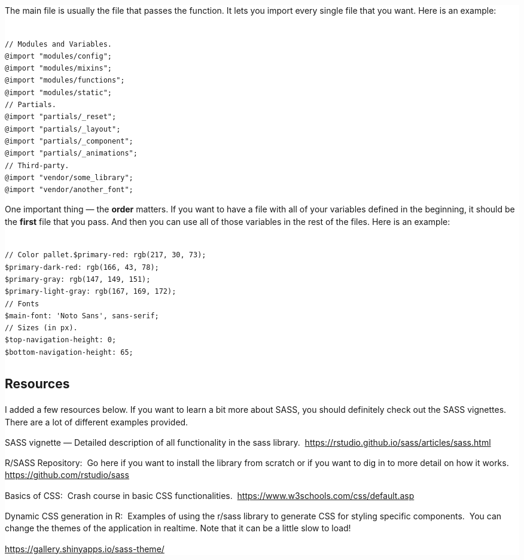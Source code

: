 The main file is usually the file that passes the function. It lets you import every single file that you want. Here is an example: 

```

// Modules and Variables.
@import "modules/config";
@import "modules/mixins";
@import "modules/functions";
@import "modules/static";
// Partials.
@import "partials/_reset";
@import "partials/_layout";
@import "partials/_component";
@import "partials/_animations";
// Third-party.
@import "vendor/some_library";
@import "vendor/another_font";

```

One important thing — the **order** matters. If you want to have a file with all of your variables defined in the beginning, it should be the **first** file that you pass. And then you can use all of those variables in the rest of the files. Here is an example: 

```

// Color pallet.$primary-red: rgb(217, 30, 73);
$primary-dark-red: rgb(166, 43, 78);
$primary-gray: rgb(147, 149, 151);
$primary-light-gray: rgb(167, 169, 172);
// Fonts
$main-font: 'Noto Sans', sans-serif;
// Sizes (in px).
$top-navigation-height: 0;
$bottom-navigation-height: 65;

```

## Resources 

I added a few resources below. If you want to learn a bit more about SASS, you should definitely check out the SASS vignettes. There are a lot of different examples provided. 

SASS vignette — Detailed description of all functionality in the sass library.  https://rstudio.github.io/sass/articles/sass.html

R/SASS Repository:  Go here if you want to install the library from scratch or if you want to dig in to more detail on how it works.  https://github.com/rstudio/sass

Basics of CSS:  Crash course in basic CSS functionalities.  https://www.w3schools.com/css/default.asp

Dynamic CSS generation in R:  Examples of using the r/sass library to generate CSS for styling specific components.  You can change the themes of the application in realtime. Note that it can be a little slow to load!   

https://gallery.shinyapps.io/sass-theme/
